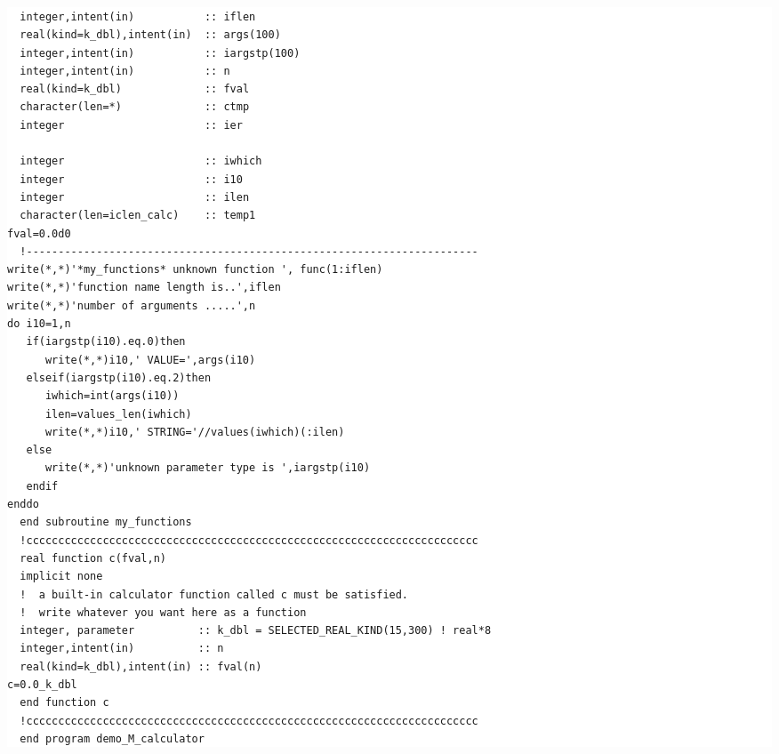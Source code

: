       integer,intent(in)           :: iflen
      real(kind=k_dbl),intent(in)  :: args(100)
      integer,intent(in)           :: iargstp(100)
      integer,intent(in)           :: n
      real(kind=k_dbl)             :: fval
      character(len=*)             :: ctmp
      integer                      :: ier

      integer                      :: iwhich
      integer                      :: i10
      integer                      :: ilen
      character(len=iclen_calc)    :: temp1
    fval=0.0d0
      !-----------------------------------------------------------------------
    write(*,*)'*my_functions* unknown function ', func(1:iflen)
    write(*,*)'function name length is..',iflen
    write(*,*)'number of arguments .....',n
    do i10=1,n
       if(iargstp(i10).eq.0)then
          write(*,*)i10,' VALUE=',args(i10)
       elseif(iargstp(i10).eq.2)then
          iwhich=int(args(i10))
          ilen=values_len(iwhich)
          write(*,*)i10,' STRING='//values(iwhich)(:ilen)
       else
          write(*,*)'unknown parameter type is ',iargstp(i10)
       endif
    enddo
      end subroutine my_functions
      !ccccccccccccccccccccccccccccccccccccccccccccccccccccccccccccccccccccccc
      real function c(fval,n)
      implicit none
      !  a built-in calculator function called c must be satisfied.
      !  write whatever you want here as a function
      integer, parameter          :: k_dbl = SELECTED_REAL_KIND(15,300) ! real*8
      integer,intent(in)          :: n
      real(kind=k_dbl),intent(in) :: fval(n)
    c=0.0_k_dbl
      end function c
      !ccccccccccccccccccccccccccccccccccccccccccccccccccccccccccccccccccccccc
      end program demo_M_calculator
</pre>
   </dd>
      </dl>
    </div>
  </div>
</body>
</html>
